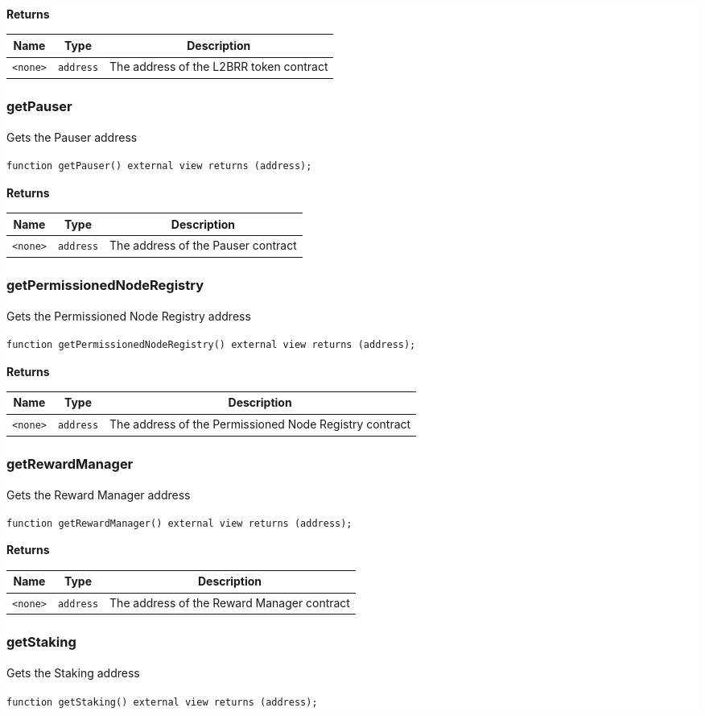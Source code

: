 **Returns**

| Name     | Type      | Description                             |
| -------- | --------- | --------------------------------------- |
| `<none>` | `address` | The address of the L2BRR token contract |

### getPauser

Gets the Pauser address

```solidity
function getPauser() external view returns (address);
```

**Returns**

| Name     | Type      | Description                        |
| -------- | --------- | ---------------------------------- |
| `<none>` | `address` | The address of the Pauser contract |

### getPermissionedNodeRegistry

Gets the Permissioned Node Registry address

```solidity
function getPermissionedNodeRegistry() external view returns (address);
```

**Returns**

| Name     | Type      | Description                                            |
| -------- | --------- | ------------------------------------------------------ |
| `<none>` | `address` | The address of the Permissioned Node Registry contract |

### getRewardManager

Gets the Reward Manager address

```solidity
function getRewardManager() external view returns (address);
```

**Returns**

| Name     | Type      | Description                                |
| -------- | --------- | ------------------------------------------ |
| `<none>` | `address` | The address of the Reward Manager contract |

### getStaking

Gets the Staking address

```solidity
function getStaking() external view returns (address);
```
